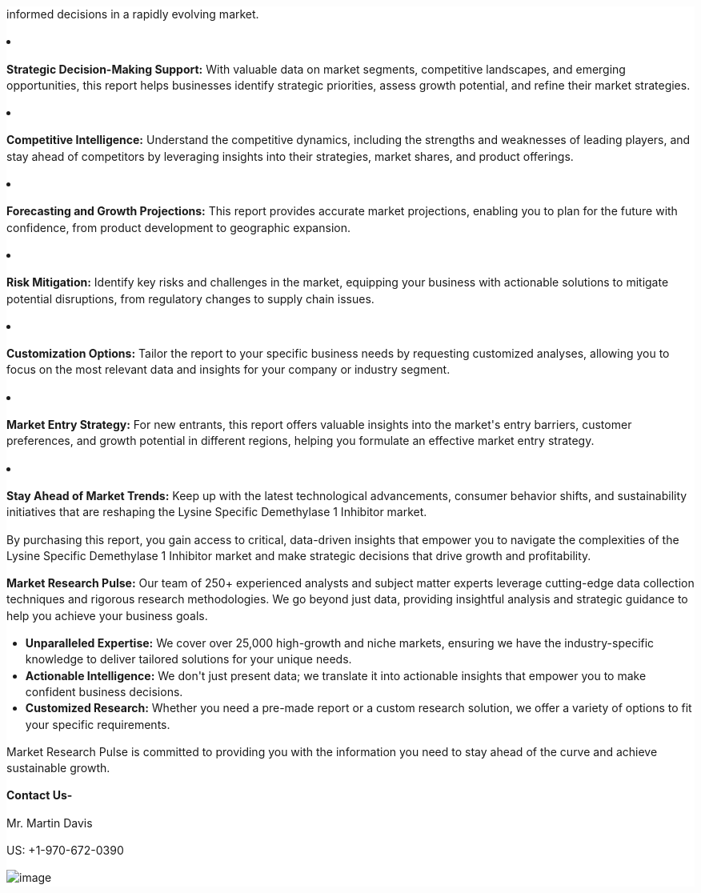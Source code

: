 informed decisions in a rapidly evolving market.</p></li><li><p><strong>Strategic Decision-Making Support:</strong> With valuable data on market segments, competitive landscapes, and emerging opportunities, this report helps businesses identify strategic priorities, assess growth potential, and refine their market strategies.</p></li><li><p><strong>Competitive Intelligence:</strong> Understand the competitive dynamics, including the strengths and weaknesses of leading players, and stay ahead of competitors by leveraging insights into their strategies, market shares, and product offerings.</p></li><li><p><strong>Forecasting and Growth Projections:</strong> This report provides accurate market projections, enabling you to plan for the future with confidence, from product development to geographic expansion.</p></li><li><p><strong>Risk Mitigation:</strong> Identify key risks and challenges in the market, equipping your business with actionable solutions to mitigate potential disruptions, from regulatory changes to supply chain issues.</p></li><li><p><strong>Customization Options:</strong> Tailor the report to your specific business needs by requesting customized analyses, allowing you to focus on the most relevant data and insights for your company or industry segment.</p></li><li><p><strong>Market Entry Strategy:</strong> For new entrants, this report offers valuable insights into the market's entry barriers, customer preferences, and growth potential in different regions, helping you formulate an effective market entry strategy.</p></li><li><p><strong>Stay Ahead of Market Trends:</strong> Keep up with the latest technological advancements, consumer behavior shifts, and sustainability initiatives that are reshaping the Lysine Specific Demethylase 1 Inhibitor market.</p></li></ol><p>By purchasing this report, you gain access to critical, data-driven insights that empower you to navigate the complexities of the Lysine Specific Demethylase 1 Inhibitor market and make strategic decisions that drive growth and profitability.</p><p><strong>Market Research Pulse:</strong>&nbsp;Our team of 250+ experienced analysts and subject matter experts leverage cutting-edge data collection techniques and rigorous research methodologies. We go beyond just data, providing insightful analysis and strategic guidance to help you achieve your business goals.</p><ul><li><strong>Unparalleled Expertise:</strong>&nbsp;We cover over 25,000 high-growth and niche markets, ensuring we have the industry-specific knowledge to deliver tailored solutions for your unique needs.</li><li><strong>Actionable Intelligence:</strong>&nbsp;We don't just present data; we translate it into actionable insights that empower you to make confident business decisions.</li><li><strong>Customized Research:</strong>&nbsp;Whether you need a pre-made report or a custom research solution, we offer a variety of options to fit your specific requirements.</li></ul><p>Market Research Pulse is committed to providing you with the information you need to stay ahead of the curve and achieve sustainable growth.</p><p><strong>Contact Us-</strong></p><p>Mr. Martin Davis</p><p>US: +1-970-672-0390</p>
![image](https://github.com/user-attachments/assets/efdc4b92-c1c2-4ab0-8be0-53e7e44e765a)
